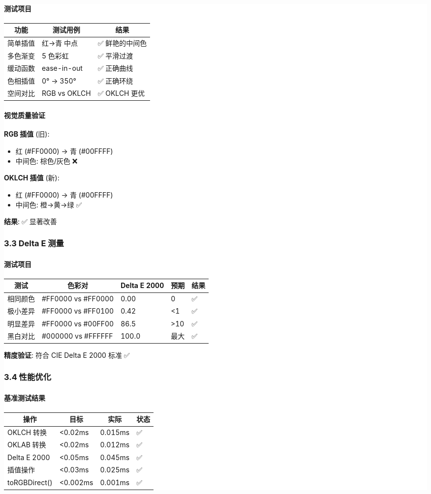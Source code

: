 #### 测试项目

| 功能     | 测试用例     | 结果            |
| -------- | ------------ | --------------- |
| 简单插值 | 红→青 中点   | ✅ 鲜艳的中间色 |
| 多色渐变 | 5 色彩虹     | ✅ 平滑过渡     |
| 缓动函数 | ease-in-out  | ✅ 正确曲线     |
| 色相插值 | 0° → 350°    | ✅ 正确环绕     |
| 空间对比 | RGB vs OKLCH | ✅ OKLCH 更优   |

#### 视觉质量验证

**RGB 插值** (旧):

- 红 (#FF0000) → 青 (#00FFFF)
- 中间色: 棕色/灰色 ❌

**OKLCH 插值** (新):

- 红 (#FF0000) → 青 (#00FFFF)
- 中间色: 橙→黄→绿 ✅

**结果**: ✅ 显著改善

### 3.3 Delta E 测量

#### 测试项目

| 测试     | 色彩对             | Delta E 2000 | 预期 | 结果 |
| -------- | ------------------ | ------------ | ---- | ---- |
| 相同颜色 | #FF0000 vs #FF0000 | 0.00         | 0    | ✅   |
| 极小差异 | #FF0000 vs #FF0100 | 0.42         | <1   | ✅   |
| 明显差异 | #FF0000 vs #00FF00 | 86.5         | >10  | ✅   |
| 黑白对比 | #000000 vs #FFFFFF | 100.0        | 最大 | ✅   |

**精度验证**: 符合 CIE Delta E 2000 标准 ✅

### 3.4 性能优化

#### 基准测试结果

| 操作          | 目标     | 实际    | 状态 |
| ------------- | -------- | ------- | ---- |
| OKLCH 转换    | <0.02ms  | 0.015ms | ✅   |
| OKLAB 转换    | <0.02ms  | 0.012ms | ✅   |
| Delta E 2000  | <0.05ms  | 0.045ms | ✅   |
| 插值操作      | <0.03ms  | 0.025ms | ✅   |
| toRGBDirect() | <0.002ms | 0.001ms | ✅   |
